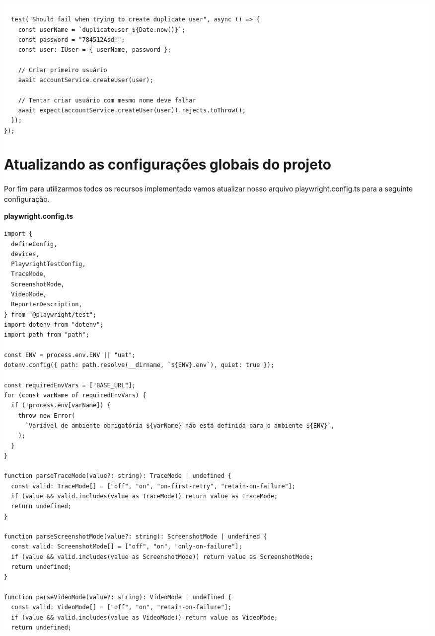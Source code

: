 ```tsx

  test("Should fail when trying to create duplicate user", async () => {
    const userName = `duplicateuser_${Date.now()}`;
    const password = "784512Asd!";
    const user: IUser = { userName, password };

    // Criar primeiro usuário
    await accountService.createUser(user);

    // Tentar criar usuário com mesmo nome deve falhar
    await expect(accountService.createUser(user)).rejects.toThrow();
  });
});
```

# Atualizando as configurações globais do projeto

Por fim para utilizarmos todos os recursos implementado vamos atualizar nosso arquivo playwright.config.ts para a seguinte configuração.

**playwright.config.ts**

```tsx
import {
  defineConfig,
  devices,
  PlaywrightTestConfig,
  TraceMode,
  ScreenshotMode,
  VideoMode,
  ReporterDescription,
} from "@playwright/test";
import dotenv from "dotenv";
import path from "path";

const ENV = process.env.ENV || "uat";
dotenv.config({ path: path.resolve(__dirname, `${ENV}.env`), quiet: true });

const requiredEnvVars = ["BASE_URL"];
for (const varName of requiredEnvVars) {
  if (!process.env[varName]) {
    throw new Error(
      `Variável de ambiente obrigatória ${varName} não está definida para o ambiente ${ENV}`,
    );
  }
}

function parseTraceMode(value?: string): TraceMode | undefined {
  const valid: TraceMode[] = ["off", "on", "on-first-retry", "retain-on-failure"];
  if (value && valid.includes(value as TraceMode)) return value as TraceMode;
  return undefined;
}

function parseScreenshotMode(value?: string): ScreenshotMode | undefined {
  const valid: ScreenshotMode[] = ["off", "on", "only-on-failure"];
  if (value && valid.includes(value as ScreenshotMode)) return value as ScreenshotMode;
  return undefined;
}

function parseVideoMode(value?: string): VideoMode | undefined {
  const valid: VideoMode[] = ["off", "on", "retain-on-failure"];
  if (value && valid.includes(value as VideoMode)) return value as VideoMode;
  return undefined;
```